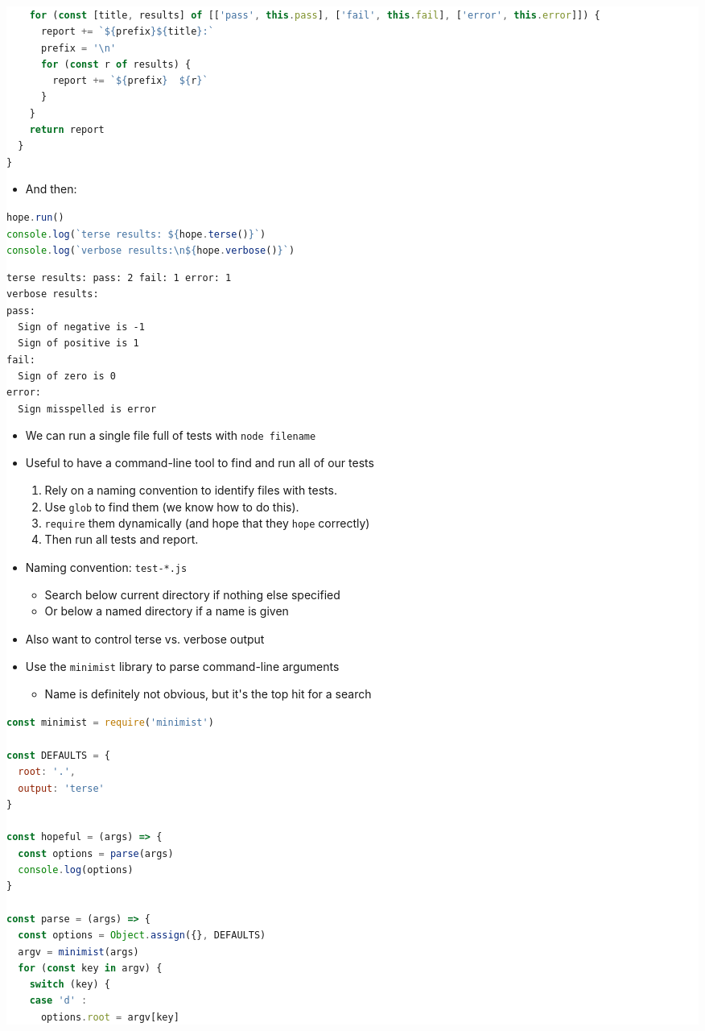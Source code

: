 ```js {title=test-class.js}
    for (const [title, results] of [['pass', this.pass], ['fail', this.fail], ['error', this.error]]) {
      report += `${prefix}${title}:`
      prefix = '\n'
      for (const r of results) {
        report += `${prefix}  ${r}`
      }
    }
    return report
  }
}
```

- And then:

```js {title=test-class.js}
hope.run()
console.log(`terse results: ${hope.terse()}`)
console.log(`verbose results:\n${hope.verbose()}`)
```
```output
terse results: pass: 2 fail: 1 error: 1
verbose results:
pass:
  Sign of negative is -1
  Sign of positive is 1
fail:
  Sign of zero is 0
error:
  Sign misspelled is error
```

- We can run a single file full of tests with `node filename`
- Useful to have a command-line tool to find and run all of our tests
  1. Rely on a naming convention to identify files with tests.
  2. Use `glob` to find them (we know how to do this).
  3. `require` them dynamically (and hope that they `hope` correctly)
  4. Then run all tests and report.

- Naming convention: `test-*.js`
  - Search below current directory if nothing else specified
  - Or below a named directory if a name is given
- Also want to control terse vs. verbose output
- Use the `minimist` library to parse command-line arguments
  - Name is definitely not obvious, but it's the top hit for a search

```js {title=parse-args.js}
const minimist = require('minimist')

const DEFAULTS = {
  root: '.',
  output: 'terse'
}

const hopeful = (args) => {
  const options = parse(args)
  console.log(options)
}

const parse = (args) => {
  const options = Object.assign({}, DEFAULTS)
  argv = minimist(args)
  for (const key in argv) {
    switch (key) {
    case 'd' :
      options.root = argv[key]
```